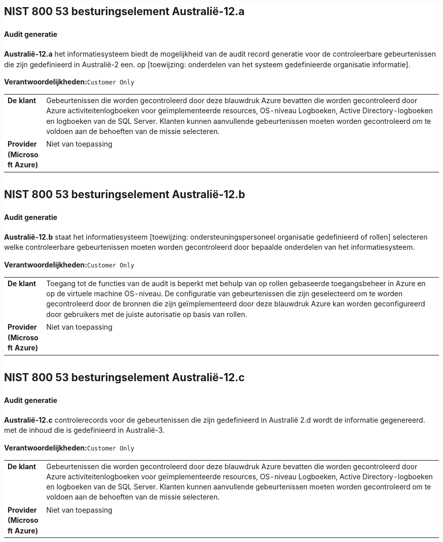 
 ## <a name="nist-800-53-control-au-12a"></a>NIST 800 53 besturingselement Australië-12.a

#### <a name="audit-generation"></a>Audit generatie

**Australië-12.a** het informatiesysteem biedt de mogelijkheid van de audit record generatie voor de controleerbare gebeurtenissen die zijn gedefinieerd in Australië-2 een. op [toewijzing: onderdelen van het systeem gedefinieerde organisatie informatie].

**Verantwoordelijkheden:**`Customer Only`

|||
|---|---|
| **De klant** | Gebeurtenissen die worden gecontroleerd door deze blauwdruk Azure bevatten die worden gecontroleerd door Azure activiteitenlogboeken voor geïmplementeerde resources, OS-niveau Logboeken, Active Directory-logboeken en logboeken van de SQL Server. Klanten kunnen aanvullende gebeurtenissen moeten worden gecontroleerd om te voldoen aan de behoeften van de missie selecteren. |
| **Provider (Microsoft Azure)** | Niet van toepassing |


 ## <a name="nist-800-53-control-au-12b"></a>NIST 800 53 besturingselement Australië-12.b

#### <a name="audit-generation"></a>Audit generatie

**Australië-12.b** staat het informatiesysteem [toewijzing: ondersteuningspersoneel organisatie gedefinieerd of rollen] selecteren welke controleerbare gebeurtenissen moeten worden gecontroleerd door bepaalde onderdelen van het informatiesysteem.

**Verantwoordelijkheden:**`Customer Only`

|||
|---|---|
| **De klant** | Toegang tot de functies van de audit is beperkt met behulp van op rollen gebaseerde toegangsbeheer in Azure en op de virtuele machine OS-niveau. De configuratie van gebeurtenissen die zijn geselecteerd om te worden gecontroleerd door de bronnen die zijn geïmplementeerd door deze blauwdruk Azure kan worden geconfigureerd door gebruikers met de juiste autorisatie op basis van rollen. |
| **Provider (Microsoft Azure)** | Niet van toepassing |


 ## <a name="nist-800-53-control-au-12c"></a>NIST 800 53 besturingselement Australië-12.c

#### <a name="audit-generation"></a>Audit generatie

**Australië-12.c** controlerecords voor de gebeurtenissen die zijn gedefinieerd in Australië 2.d wordt de informatie gegenereerd. met de inhoud die is gedefinieerd in Australië-3.

**Verantwoordelijkheden:**`Customer Only`

|||
|---|---|
| **De klant** | Gebeurtenissen die worden gecontroleerd door deze blauwdruk Azure bevatten die worden gecontroleerd door Azure activiteitenlogboeken voor geïmplementeerde resources, OS-niveau Logboeken, Active Directory-logboeken en logboeken van de SQL Server. Klanten kunnen aanvullende gebeurtenissen moeten worden gecontroleerd om te voldoen aan de behoeften van de missie selecteren. |
| **Provider (Microsoft Azure)** | Niet van toepassing |

